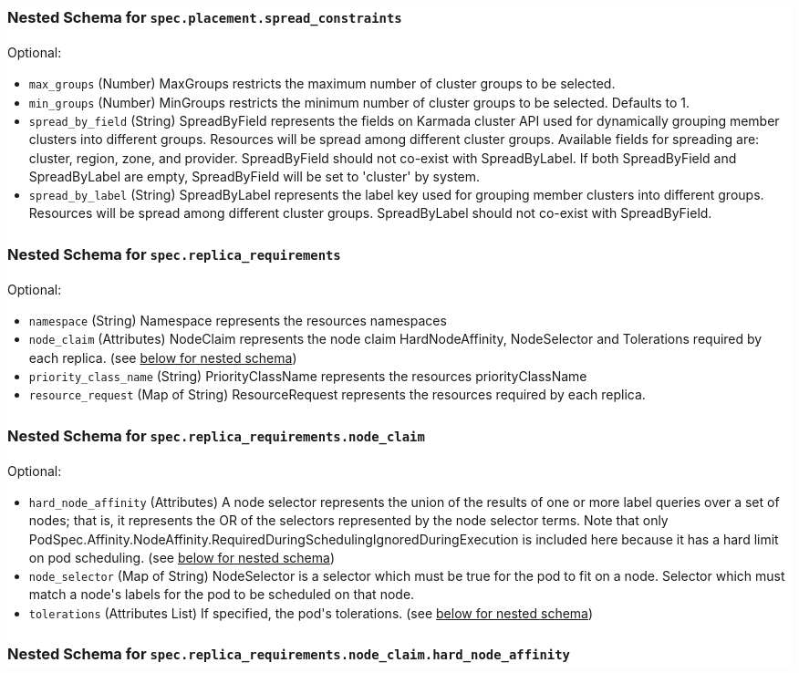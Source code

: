 


<a id="nestedatt--spec--placement--spread_constraints"></a>
### Nested Schema for `spec.placement.spread_constraints`

Optional:

- `max_groups` (Number) MaxGroups restricts the maximum number of cluster groups to be selected.
- `min_groups` (Number) MinGroups restricts the minimum number of cluster groups to be selected. Defaults to 1.
- `spread_by_field` (String) SpreadByField represents the fields on Karmada cluster API used for dynamically grouping member clusters into different groups. Resources will be spread among different cluster groups. Available fields for spreading are: cluster, region, zone, and provider. SpreadByField should not co-exist with SpreadByLabel. If both SpreadByField and SpreadByLabel are empty, SpreadByField will be set to 'cluster' by system.
- `spread_by_label` (String) SpreadByLabel represents the label key used for grouping member clusters into different groups. Resources will be spread among different cluster groups. SpreadByLabel should not co-exist with SpreadByField.



<a id="nestedatt--spec--replica_requirements"></a>
### Nested Schema for `spec.replica_requirements`

Optional:

- `namespace` (String) Namespace represents the resources namespaces
- `node_claim` (Attributes) NodeClaim represents the node claim HardNodeAffinity, NodeSelector and Tolerations required by each replica. (see [below for nested schema](#nestedatt--spec--replica_requirements--node_claim))
- `priority_class_name` (String) PriorityClassName represents the resources priorityClassName
- `resource_request` (Map of String) ResourceRequest represents the resources required by each replica.

<a id="nestedatt--spec--replica_requirements--node_claim"></a>
### Nested Schema for `spec.replica_requirements.node_claim`

Optional:

- `hard_node_affinity` (Attributes) A node selector represents the union of the results of one or more label queries over a set of nodes; that is, it represents the OR of the selectors represented by the node selector terms. Note that only PodSpec.Affinity.NodeAffinity.RequiredDuringSchedulingIgnoredDuringExecution is included here because it has a hard limit on pod scheduling. (see [below for nested schema](#nestedatt--spec--replica_requirements--node_claim--hard_node_affinity))
- `node_selector` (Map of String) NodeSelector is a selector which must be true for the pod to fit on a node. Selector which must match a node's labels for the pod to be scheduled on that node.
- `tolerations` (Attributes List) If specified, the pod's tolerations. (see [below for nested schema](#nestedatt--spec--replica_requirements--node_claim--tolerations))

<a id="nestedatt--spec--replica_requirements--node_claim--hard_node_affinity"></a>
### Nested Schema for `spec.replica_requirements.node_claim.hard_node_affinity`

